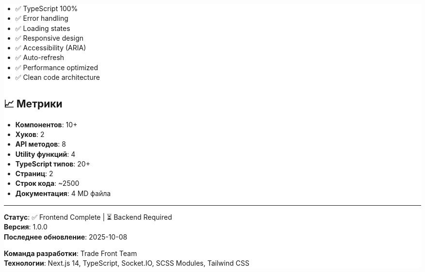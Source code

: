 - ✅ TypeScript 100%
- ✅ Error handling
- ✅ Loading states
- ✅ Responsive design
- ✅ Accessibility (ARIA)
- ✅ Auto-refresh
- ✅ Performance optimized
- ✅ Clean code architecture

## 📈 Метрики

- **Компонентов**: 10+
- **Хуков**: 2
- **API методов**: 8
- **Utility функций**: 4
- **TypeScript типов**: 20+
- **Страниц**: 2
- **Строк кода**: ~2500
- **Документация**: 4 MD файла

---

**Статус**: ✅ Frontend Complete | ⏳ Backend Required  
**Версия**: 1.0.0  
**Последнее обновление**: 2025-10-08

**Команда разработки**: Trade Front Team  
**Технологии**: Next.js 14, TypeScript, Socket.IO, SCSS Modules, Tailwind CSS
